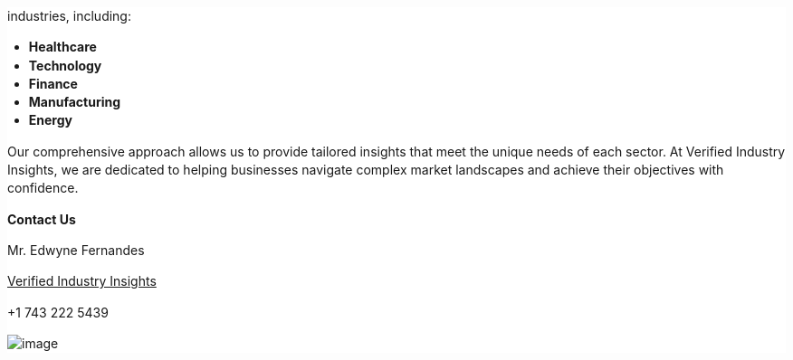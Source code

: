 industries, including:</p><ul><li><strong>Healthcare</strong></li><li><strong>Technology</strong></li><li><strong>Finance</strong></li><li><strong>Manufacturing</strong></li><li><strong>Energy</strong></li></ul><p>Our comprehensive approach allows us to provide tailored insights that meet the unique needs of each sector. At Verified Industry Insights, we are dedicated to helping businesses navigate complex market landscapes and achieve their objectives with confidence.</p><p><strong>Contact Us</strong></p><p>Mr. Edwyne Fernandes</p><p><a href="https://www.verifiedindustryinsights.com/">Verified Industry Insights</a></p><p>+1 743 222 5439</p>
![image](https://github.com/user-attachments/assets/b454eb93-71f2-4b37-9902-f6458a37ec79)

